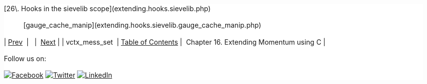 <dt>[26\. Hooks in the sievelib scope](extending.hooks.sievelib.php)</dt>

<dd>

<dl>

<dt>[gauge_cache_manip](extending.hooks.sievelib.gauge_cache_manip.php)</dt>

</dl>

</dd>

</dl>

| [Prev](sieve.ref.vctx_mess_set.php)  |   |  [Next](c.sdk.php) |
| vctx_mess_set  | [Table of Contents](index.php) |  Chapter 16. Extending Momentum using C |

Follow us on:

[![Facebook](https://support.messagesystems.com/images/icon-facebook.png)](http://www.facebook.com/messagesystems) [![Twitter](https://support.messagesystems.com/images/icon-twitter.png)](http://twitter.com/#!/MessageSystems) [![LinkedIn](https://support.messagesystems.com/images/icon-linkedin.png)](http://www.linkedin.com/company/message-systems)